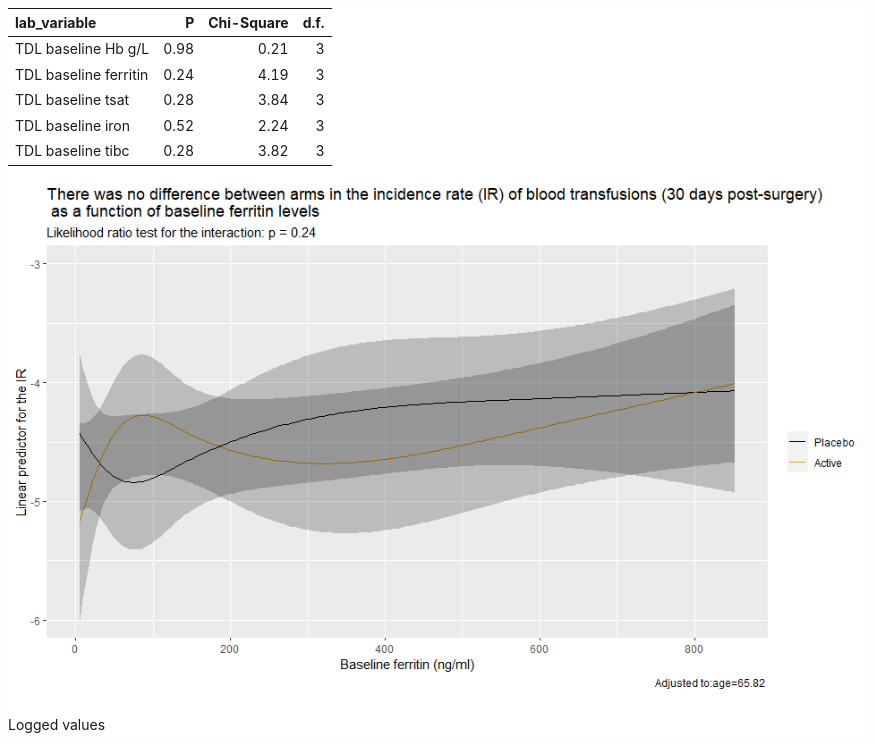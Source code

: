 
|lab_variable          |    P| Chi-Square| d.f.|
|:---------------------|----:|----------:|----:|
|TDL baseline Hb g/L   | 0.98|       0.21|    3|
|TDL baseline ferritin | 0.24|       4.19|    3|
|TDL baseline tsat     | 0.28|       3.84|    3|
|TDL baseline iron     | 0.52|       2.24|    3|
|TDL baseline tibc     | 0.28|       3.82|    3|

![](report_02_files/figure-html/unnamed-chunk-32-1.png)

Logged values
